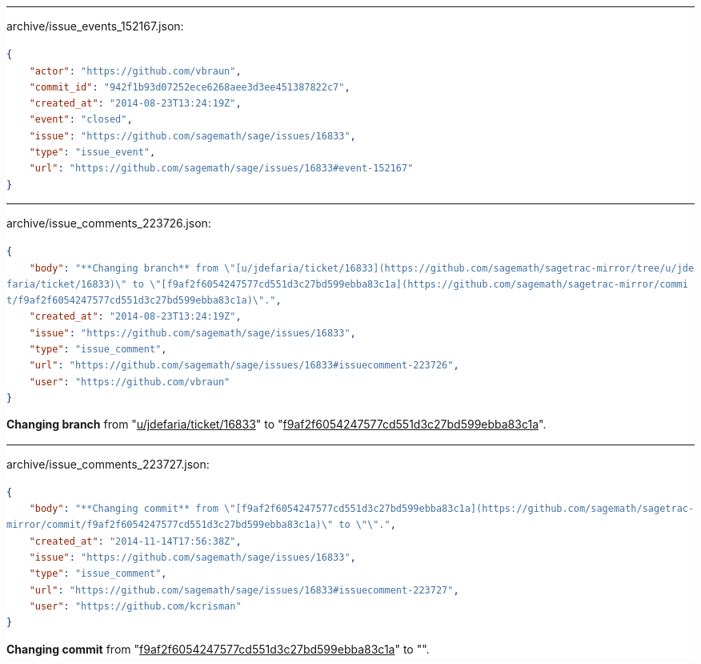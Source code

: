 

---

archive/issue_events_152167.json:
```json
{
    "actor": "https://github.com/vbraun",
    "commit_id": "942f1b93d07252ece6268aee3d3ee451387822c7",
    "created_at": "2014-08-23T13:24:19Z",
    "event": "closed",
    "issue": "https://github.com/sagemath/sage/issues/16833",
    "type": "issue_event",
    "url": "https://github.com/sagemath/sage/issues/16833#event-152167"
}
```



---

archive/issue_comments_223726.json:
```json
{
    "body": "**Changing branch** from \"[u/jdefaria/ticket/16833](https://github.com/sagemath/sagetrac-mirror/tree/u/jdefaria/ticket/16833)\" to \"[f9af2f6054247577cd551d3c27bd599ebba83c1a](https://github.com/sagemath/sagetrac-mirror/commit/f9af2f6054247577cd551d3c27bd599ebba83c1a)\".",
    "created_at": "2014-08-23T13:24:19Z",
    "issue": "https://github.com/sagemath/sage/issues/16833",
    "type": "issue_comment",
    "url": "https://github.com/sagemath/sage/issues/16833#issuecomment-223726",
    "user": "https://github.com/vbraun"
}
```

**Changing branch** from "[u/jdefaria/ticket/16833](https://github.com/sagemath/sagetrac-mirror/tree/u/jdefaria/ticket/16833)" to "[f9af2f6054247577cd551d3c27bd599ebba83c1a](https://github.com/sagemath/sagetrac-mirror/commit/f9af2f6054247577cd551d3c27bd599ebba83c1a)".



---

archive/issue_comments_223727.json:
```json
{
    "body": "**Changing commit** from \"[f9af2f6054247577cd551d3c27bd599ebba83c1a](https://github.com/sagemath/sagetrac-mirror/commit/f9af2f6054247577cd551d3c27bd599ebba83c1a)\" to \"\".",
    "created_at": "2014-11-14T17:56:38Z",
    "issue": "https://github.com/sagemath/sage/issues/16833",
    "type": "issue_comment",
    "url": "https://github.com/sagemath/sage/issues/16833#issuecomment-223727",
    "user": "https://github.com/kcrisman"
}
```

**Changing commit** from "[f9af2f6054247577cd551d3c27bd599ebba83c1a](https://github.com/sagemath/sagetrac-mirror/commit/f9af2f6054247577cd551d3c27bd599ebba83c1a)" to "".
